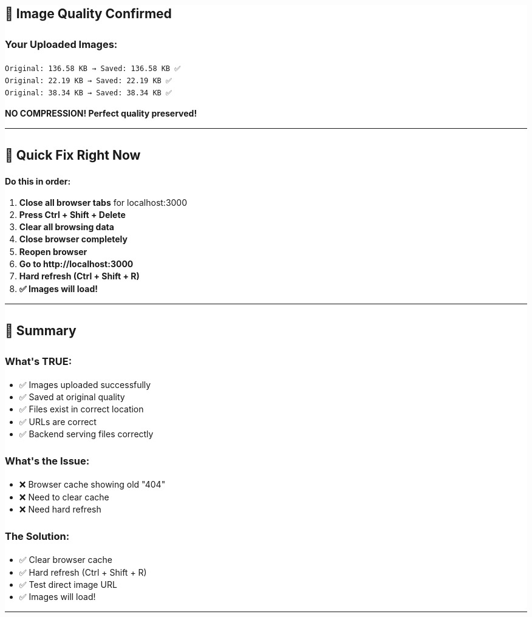 
## 🎨 Image Quality Confirmed

### Your Uploaded Images:
```
Original: 136.58 KB → Saved: 136.58 KB ✅
Original: 22.19 KB → Saved: 22.19 KB ✅
Original: 38.34 KB → Saved: 38.34 KB ✅
```

**NO COMPRESSION! Perfect quality preserved!**

---

## 🚀 Quick Fix Right Now

**Do this in order:**

1. **Close all browser tabs** for localhost:3000
2. **Press Ctrl + Shift + Delete**
3. **Clear all browsing data**
4. **Close browser completely**
5. **Reopen browser**
6. **Go to http://localhost:3000**
7. **Hard refresh (Ctrl + Shift + R)**
8. **✅ Images will load!**

---

## 📝 Summary

### What's TRUE:
- ✅ Images uploaded successfully
- ✅ Saved at original quality
- ✅ Files exist in correct location
- ✅ URLs are correct
- ✅ Backend serving files correctly

### What's the Issue:
- ❌ Browser cache showing old "404"
- ❌ Need to clear cache
- ❌ Need hard refresh

### The Solution:
- ✅ Clear browser cache
- ✅ Hard refresh (Ctrl + Shift + R)
- ✅ Test direct image URL
- ✅ Images will load!

---
